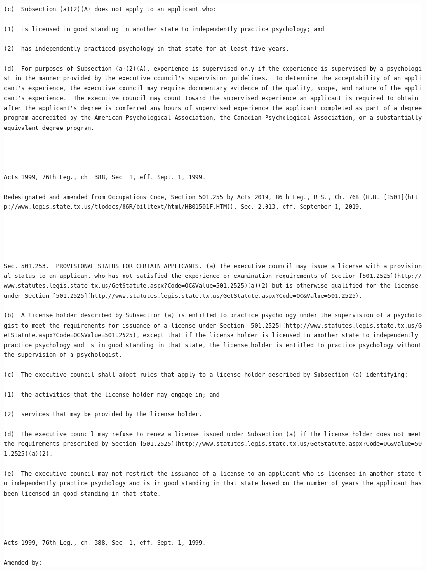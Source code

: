     (c)  Subsection (a)(2)(A) does not apply to an applicant who:
    
    (1)  is licensed in good standing in another state to independently practice psychology; and
    
    (2)  has independently practiced psychology in that state for at least five years.
    
    (d)  For purposes of Subsection (a)(2)(A), experience is supervised only if the experience is supervised by a psychologist in the manner provided by the executive council's supervision guidelines.  To determine the acceptability of an applicant's experience, the executive council may require documentary evidence of the quality, scope, and nature of the applicant's experience.  The executive council may count toward the supervised experience an applicant is required to obtain after the applicant's degree is conferred any hours of supervised experience the applicant completed as part of a degree program accredited by the American Psychological Association, the Canadian Psychological Association, or a substantially equivalent degree program.
    
    
    
    
    Acts 1999, 76th Leg., ch. 388, Sec. 1, eff. Sept. 1, 1999.
    
    Redesignated and amended from Occupations Code, Section 501.255 by Acts 2019, 86th Leg., R.S., Ch. 768 (H.B. [1501](http://www.legis.state.tx.us/tlodocs/86R/billtext/html/HB01501F.HTM)), Sec. 2.013, eff. September 1, 2019.
    
    
    
    
    
    Sec. 501.253.  PROVISIONAL STATUS FOR CERTAIN APPLICANTS. (a) The executive council may issue a license with a provisional status to an applicant who has not satisfied the experience or examination requirements of Section [501.2525](http://www.statutes.legis.state.tx.us/GetStatute.aspx?Code=OC&Value=501.2525)(a)(2) but is otherwise qualified for the license under Section [501.2525](http://www.statutes.legis.state.tx.us/GetStatute.aspx?Code=OC&Value=501.2525).
    
    (b)  A license holder described by Subsection (a) is entitled to practice psychology under the supervision of a psychologist to meet the requirements for issuance of a license under Section [501.2525](http://www.statutes.legis.state.tx.us/GetStatute.aspx?Code=OC&Value=501.2525), except that if the license holder is licensed in another state to independently practice psychology and is in good standing in that state, the license holder is entitled to practice psychology without the supervision of a psychologist.
    
    (c)  The executive council shall adopt rules that apply to a license holder described by Subsection (a) identifying:
    
    (1)  the activities that the license holder may engage in; and
    
    (2)  services that may be provided by the license holder.
    
    (d)  The executive council may refuse to renew a license issued under Subsection (a) if the license holder does not meet the requirements prescribed by Section [501.2525](http://www.statutes.legis.state.tx.us/GetStatute.aspx?Code=OC&Value=501.2525)(a)(2).
    
    (e)  The executive council may not restrict the issuance of a license to an applicant who is licensed in another state to independently practice psychology and is in good standing in that state based on the number of years the applicant has been licensed in good standing in that state.
    
    
    
    
    Acts 1999, 76th Leg., ch. 388, Sec. 1, eff. Sept. 1, 1999.
    
    Amended by: 
    